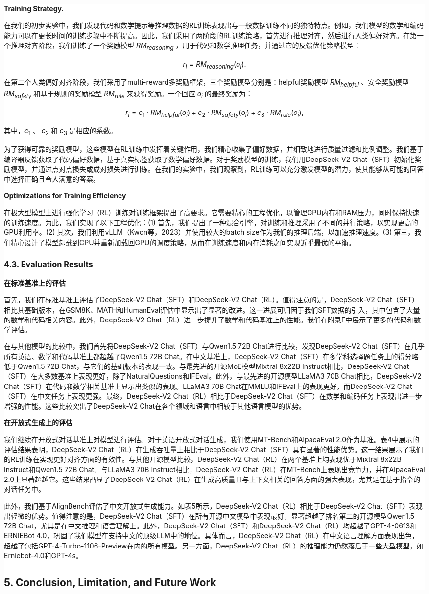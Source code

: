 **Training Strategy.**

在我们的初步实验中，我们发现代码和数学提示等推理数据的RL训练表现出与一般数据训练不同的独特特点。例如，我们模型的数学和编码能力可以在更长时间的训练步骤中不断提高。因此，我们采用了两阶段的RL训练策略，首先进行推理对齐，然后进行人类偏好对齐。在第一个推理对齐阶段，我们训练了一个奖励模型 $RM_{reasoning}$ ，用于代码和数学推理任务，并通过它的反馈优化策略模型：

$$
r_i = RM_{reasoning}(o_i). \tag{35}
$$

在第二个人类偏好对齐阶段，我们采用了multi-reward多奖励框架，三个奖励模型分别是：helpful奖励模型 $RM_{helpful}$ 、安全奖励模型 $RM_{safety}$ 和基于规则的奖励模型 $RM_{rule}$ 来获得奖励。一个回应 $o_i$ 的最终奖励为：

$$
r_i = c_1 \cdot RM_{helpful}(o_i) + c_2 \cdot RM_{safety}(o_i) + c_3 \cdot RM_{rule}(o_i), \tag{36}
$$

其中，$c_1$ 、 $c_2$ 和 $c_3$ 是相应的系数。

为了获得可靠的奖励模型，这些模型在RL训练中发挥着关键作用，我们精心收集了偏好数据，并细致地进行质量过滤和比例调整。我们基于编译器反馈获取了代码偏好数据，基于真实标签获取了数学偏好数据。对于奖励模型的训练，我们用DeepSeek-V2 Chat（SFT）初始化奖励模型，并通过点对点损失或成对损失进行训练。在我们的实验中，我们观察到，RL训练可以充分激发模型的潜力，使其能够从可能的回答中选择正确且令人满意的答案。

**Optimizations for Training Efficiency**

在极大型模型上进行强化学习（RL）训练对训练框架提出了高要求。它需要精心的工程优化，以管理GPU内存和RAM压力，同时保持快速的训练速度。为此，我们实现了以下工程优化：(1) 首先，我们提出了一种混合引擎，对训练和推理采用了不同的并行策略，以实现更高的GPU利用率。(2) 其次，我们利用vLLM（Kwon等，2023）并使用较大的batch size作为我们的推理后端，以加速推理速度。(3) 第三，我们精心设计了模型卸载到CPU并重新加载回GPU的调度策略，从而在训练速度和内存消耗之间实现近乎最优的平衡。

### 4.3. Evaluation Results

**在标准基准上的评估**  

首先，我们在标准基准上评估了DeepSeek-V2 Chat（SFT）和DeepSeek-V2 Chat（RL）。值得注意的是，DeepSeek-V2 Chat（SFT）相比其基础版本，在GSM8K、MATH和HumanEval评估中显示出了显著的改进。这一进展可归因于我们SFT数据的引入，其中包含了大量的数学和代码相关内容。此外，DeepSeek-V2 Chat（RL）进一步提升了数学和代码基准上的性能。我们在附录F中展示了更多的代码和数学评估。

在与其他模型的比较中，我们首先将DeepSeek-V2 Chat（SFT）与Qwen1.5 72B Chat进行比较，发现DeepSeek-V2 Chat（SFT）在几乎所有英语、数学和代码基准上都超越了Qwen1.5 72B Chat。在中文基准上，DeepSeek-V2 Chat（SFT）在多学科选择题任务上的得分略低于Qwen1.5 72B Chat，与它们的基础版本的表现一致。与最先进的开源MoE模型Mixtral 8x22B Instruct相比，DeepSeek-V2 Chat（SFT）在大多数基准上表现更好，除了NaturalQuestions和IFEval。此外，与最先进的开源模型LLaMA3 70B Chat相比，DeepSeek-V2 Chat（SFT）在代码和数学相关基准上显示出类似的表现。LLaMA3 70B Chat在MMLU和IFEval上的表现更好，而DeepSeek-V2 Chat（SFT）在中文任务上表现更强。最终，DeepSeek-V2 Chat（RL）相比于DeepSeek-V2 Chat（SFT）在数学和编码任务上表现出进一步增强的性能。这些比较突出了DeepSeek-V2 Chat在各个领域和语言中相较于其他语言模型的优势。

**在开放式生成上的评估**  

我们继续在开放式对话基准上对模型进行评估。对于英语开放式对话生成，我们使用MT-Bench和AlpacaEval 2.0作为基准。表4中展示的评估结果表明，DeepSeek-V2 Chat（RL）在生成吞吐量上相比于DeepSeek-V2 Chat（SFT）具有显著的性能优势。这一结果展示了我们的RL训练在实现更好对齐方面的有效性。与其他开源模型比较，DeepSeek-V2 Chat（RL）在两个基准上均表现优于Mixtral 8x22B Instruct和Qwen1.5 72B Chat。与LLaMA3 70B Instruct相比，DeepSeek-V2 Chat（RL）在MT-Bench上表现出竞争力，并在AlpacaEval 2.0上显著超越它。这些结果凸显了DeepSeek-V2 Chat（RL）在生成高质量且与上下文相关的回答方面的强大表现，尤其是在基于指令的对话任务中。

此外，我们基于AlignBench评估了中文开放式生成能力。如表5所示，DeepSeek-V2 Chat（RL）相比于DeepSeek-V2 Chat（SFT）表现出轻微的优势。值得注意的是，DeepSeek-V2 Chat（SFT）在所有开源中文模型中表现最好，显著超越了排名第二的开源模型Qwen1.5 72B Chat，尤其是在中文推理和语言理解上。此外，DeepSeek-V2 Chat（SFT）和DeepSeek-V2 Chat（RL）均超越了GPT-4-0613和ERNIEBot 4.0，巩固了我们模型在支持中文的顶级LLM中的地位。具体而言，DeepSeek-V2 Chat（RL）在中文语言理解方面表现出色，超越了包括GPT-4-Turbo-1106-Preview在内的所有模型。另一方面，DeepSeek-V2 Chat（RL）的推理能力仍然落后于一些大型模型，如Erniebot-4.0和GPT-4s。

## 5. Conclusion, Limitation, and Future Work
